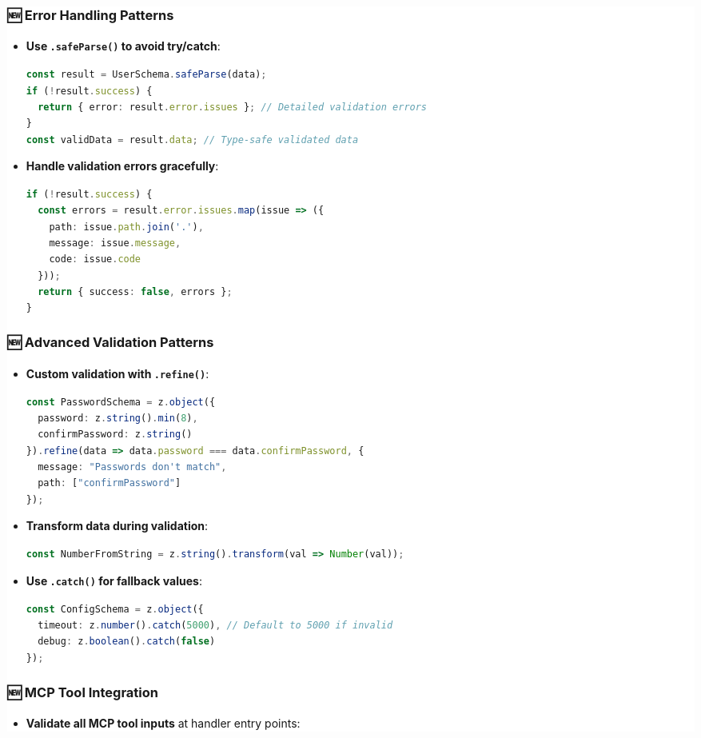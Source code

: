 ### **🆕 Error Handling Patterns**

- **Use `.safeParse()` to avoid try/catch**:

  ```typescript
  const result = UserSchema.safeParse(data);
  if (!result.success) {
    return { error: result.error.issues }; // Detailed validation errors
  }
  const validData = result.data; // Type-safe validated data
  ```

- **Handle validation errors gracefully**:

  ```typescript
  if (!result.success) {
    const errors = result.error.issues.map(issue => ({
      path: issue.path.join('.'),
      message: issue.message,
      code: issue.code
    }));
    return { success: false, errors };
  }
  ```

### **🆕 Advanced Validation Patterns**

- **Custom validation with `.refine()`**:

  ```typescript
  const PasswordSchema = z.object({
    password: z.string().min(8),
    confirmPassword: z.string()
  }).refine(data => data.password === data.confirmPassword, {
    message: "Passwords don't match",
    path: ["confirmPassword"]
  });
  ```

- **Transform data during validation**:

  ```typescript
  const NumberFromString = z.string().transform(val => Number(val));
  ```

- **Use `.catch()` for fallback values**:

  ```typescript
  const ConfigSchema = z.object({
    timeout: z.number().catch(5000), // Default to 5000 if invalid
    debug: z.boolean().catch(false)
  });
  ```

### **🆕 MCP Tool Integration**

- **Validate all MCP tool inputs** at handler entry points:
